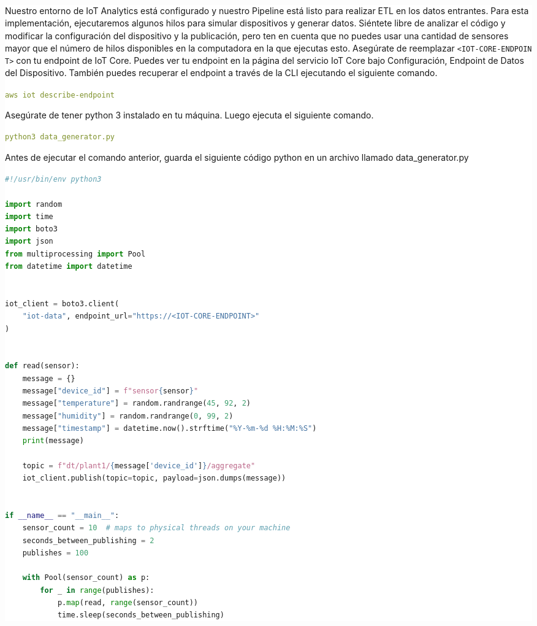 Nuestro entorno de IoT Analytics está configurado y nuestro Pipeline está listo para realizar ETL en los datos entrantes. Para esta implementación, ejecutaremos algunos hilos para simular dispositivos y generar datos. Siéntete libre de analizar el código y modificar la configuración del dispositivo y la publicación, pero ten en cuenta que no puedes usar una cantidad de sensores mayor que el número de hilos disponibles en la computadora en la que ejecutas esto. Asegúrate de reemplazar `<IOT-CORE-ENDPOINT>` con tu endpoint de IoT Core. Puedes ver tu endpoint en la página del servicio IoT Core bajo Configuración, Endpoint de Datos del Dispositivo. También puedes recuperar el endpoint a través de la CLI ejecutando el siguiente comando.

```yaml
aws iot describe-endpoint
```

Asegúrate de tener python 3 instalado en tu máquina. Luego ejecuta el siguiente comando.

```yaml
python3 data_generator.py
```

Antes de ejecutar el comando anterior, guarda el siguiente código python en un archivo llamado data_generator.py

```python
#!/usr/bin/env python3

import random
import time
import boto3
import json
from multiprocessing import Pool
from datetime import datetime


iot_client = boto3.client(
    "iot-data", endpoint_url="https://<IOT-CORE-ENDPOINT>"
)


def read(sensor):
    message = {}
    message["device_id"] = f"sensor{sensor}"
    message["temperature"] = random.randrange(45, 92, 2)
    message["humidity"] = random.randrange(0, 99, 2)
    message["timestamp"] = datetime.now().strftime("%Y-%m-%d %H:%M:%S")
    print(message)

    topic = f"dt/plant1/{message['device_id']}/aggregate"
    iot_client.publish(topic=topic, payload=json.dumps(message))


if __name__ == "__main__":
    sensor_count = 10  # maps to physical threads on your machine
    seconds_between_publishing = 2
    publishes = 100

    with Pool(sensor_count) as p:
        for _ in range(publishes):
            p.map(read, range(sensor_count))
            time.sleep(seconds_between_publishing)

```

